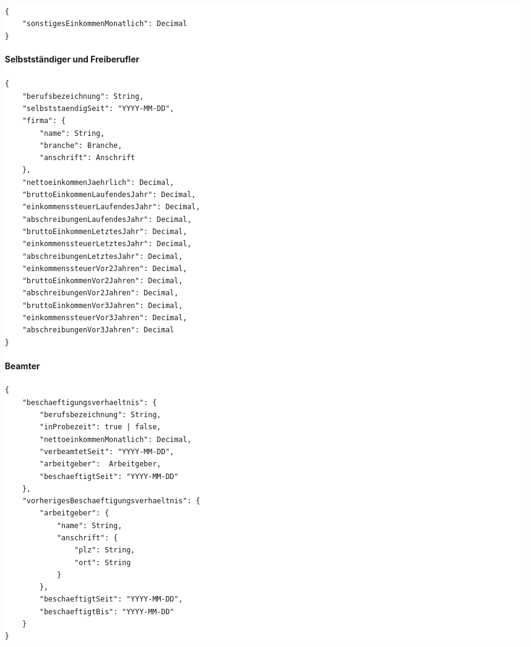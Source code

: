 	{
		"sonstigesEinkommenMonatlich": Decimal
	}

#### Selbstständiger und Freiberufler

	{
		"berufsbezeichnung": String,
		"selbststaendigSeit": "YYYY-MM-DD",
		"firma": {
			"name": String,
			"branche": Branche,
			"anschrift": Anschrift
		},
		"nettoeinkommenJaehrlich": Decimal,
		"bruttoEinkommenLaufendesJahr": Decimal,
  		"einkommenssteuerLaufendesJahr": Decimal,
  		"abschreibungenLaufendesJahr": Decimal,
		"bruttoEinkommenLetztesJahr": Decimal,
		"einkommenssteuerLetztesJahr": Decimal,
		"abschreibungenLetztesJahr": Decimal,
		"einkommenssteuerVor2Jahren": Decimal,
		"bruttoEinkommenVor2Jahren": Decimal,
		"abschreibungenVor2Jahren": Decimal,
		"bruttoEinkommenVor3Jahren": Decimal,
		"einkommenssteuerVor3Jahren": Decimal,
		"abschreibungenVor3Jahren": Decimal
	}

#### Beamter

	{
		"beschaeftigungsverhaeltnis": {
			"berufsbezeichnung": String,
			"inProbezeit": true | false,
			"nettoeinkommenMonatlich": Decimal,
			"verbeamtetSeit": "YYYY-MM-DD",
			"arbeitgeber": 	Arbeitgeber,
			"beschaeftigtSeit": "YYYY-MM-DD"
		},
		"vorherigesBeschaeftigungsverhaeltnis": {
			"arbeitgeber": {
				"name": String,
				"anschrift": {
					"plz": String,
					"ort": String
				}
			},
			"beschaeftigtSeit": "YYYY-MM-DD",
			"beschaeftigtBis": "YYYY-MM-DD"
		}
	}
